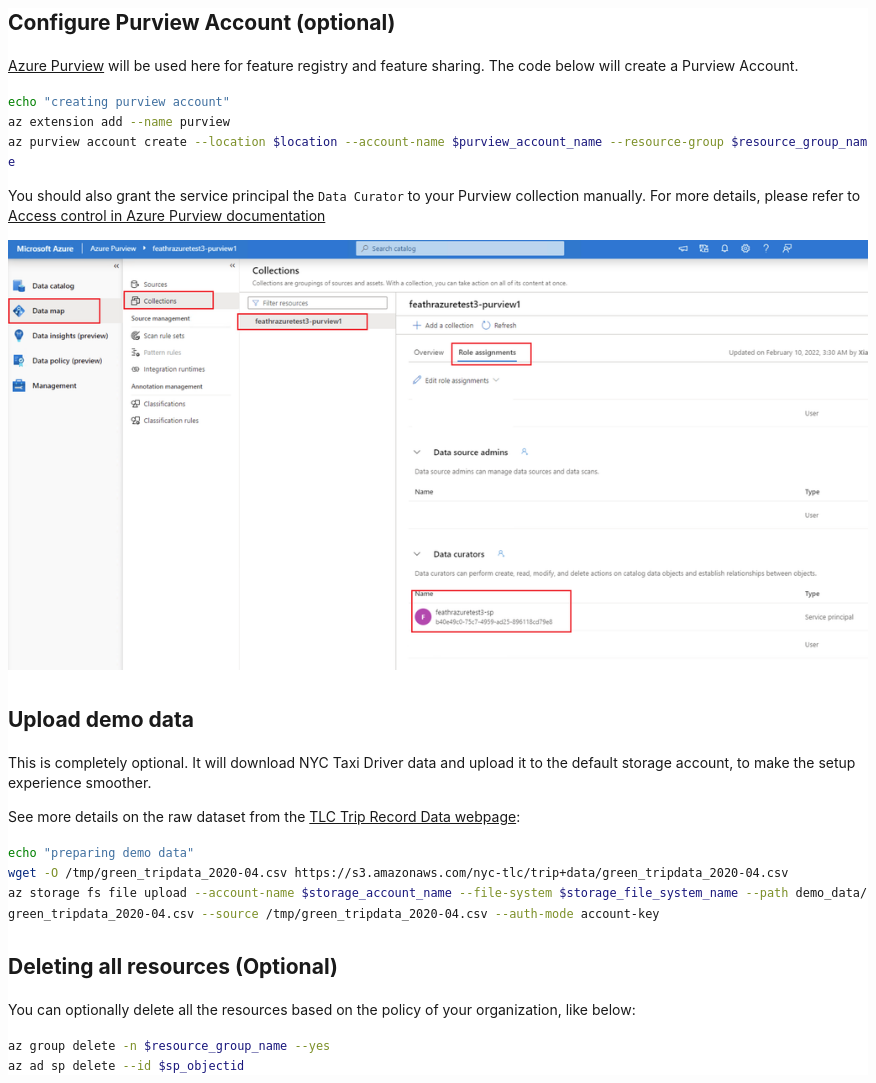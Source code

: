 ## Configure Purview Account (optional)

[Azure Purview](https://azure.microsoft.com/en-us/services/purview/) will be used here for feature registry and feature sharing. The code below will create a Purview Account.

```bash
echo "creating purview account"
az extension add --name purview
az purview account create --location $location --account-name $purview_account_name --resource-group $resource_group_name
```

You should also grant the service principal the `Data Curator` to your Purview collection manually. For more details, please refer to [Access control in Azure Purview documentation](https://docs.microsoft.com/en-us/azure/purview/catalog-permissions)

![purview_permission_setting](../images/purview_permission_setting.png)

## Upload demo data

This is completely optional. It will download NYC Taxi Driver data and upload it to the default storage account, to make the setup experience smoother.

See more details on the raw dataset from the [TLC Trip Record Data webpage](https://www1.nyc.gov/site/tlc/about/tlc-trip-record-data.page):

```bash
echo "preparing demo data"
wget -O /tmp/green_tripdata_2020-04.csv https://s3.amazonaws.com/nyc-tlc/trip+data/green_tripdata_2020-04.csv
az storage fs file upload --account-name $storage_account_name --file-system $storage_file_system_name --path demo_data/green_tripdata_2020-04.csv --source /tmp/green_tripdata_2020-04.csv --auth-mode account-key
```

## Deleting all resources (Optional)

You can optionally delete all the resources based on the policy of your organization, like below:

```bash
az group delete -n $resource_group_name --yes
az ad sp delete --id $sp_objectid
```

